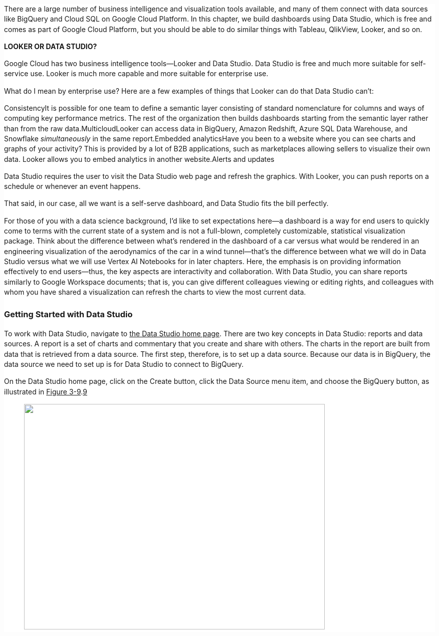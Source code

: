 There are a large number of business intelligence and visualization tools available, and many of them connect with data sources like BigQuery and Cloud SQL on Google Cloud Platform. In this chapter, we build dashboards using Data Studio, which is free and comes as part of Google Cloud Platform, but you should be able to do similar things with Tableau, QlikView, Looker, and so on.

**LOOKER OR DATA STUDIO?**

Google Cloud has two business intelligence tools—Looker and Data Studio. Data Studio is free and much more suitable for self-service use. Looker is much more capable and more suitable for enterprise use.

What do I mean by enterprise use? Here are a few examples of things that Looker can do that Data Studio can’t:

ConsistencyIt is possible for one team to define a semantic layer consisting of standard nomenclature for columns and ways of computing key performance metrics. The rest of the organization then builds dashboards starting from the semantic layer rather than from the raw data.MulticloudLooker can access data in BigQuery, Amazon Redshift, Azure SQL Data Warehouse, and Snowflake _simultaneously_ in the same report.Embedded analyticsHave you been to a website where you can see charts and graphs of your activity? This is provided by a lot of B2B applications, such as marketplaces allowing sellers to visualize their own data. Looker allows you to embed analytics in another website.Alerts and updates

Data Studio requires the user to visit the Data Studio web page and refresh the graphics. With Looker, you can push reports on a schedule or whenever an event happens.

That said, in our case, all we want is a self-serve dashboard, and Data Studio fits the bill perfectly.

For those of you with a data science background, I’d like to set expectations here—a dashboard is a way for end users to quickly come to terms with the current state of a system and is not a full-blown, completely customizable, statistical visualization package. Think about the difference between what’s rendered in the dashboard of a car versus what would be rendered in an engineering visualization of the aerodynamics of the car in a wind tunnel—that’s the difference between what we will do in Data Studio versus what we will use Vertex AI Notebooks for in later chapters. Here, the emphasis is on providing information effectively to end users—thus, the key aspects are interactivity and collaboration. With Data Studio, you can share reports similarly to Google Workspace documents; that is, you can give different colleagues viewing or editing rights, and colleagues with whom you have shared a visualization can refresh the charts to view the most current data.

### Getting Started with Data Studio

To work with Data Studio, navigate to [the Data Studio home page](https://oreil.ly/EJq0N). There are two key concepts in Data Studio: reports and data sources. A report is a set of charts and commentary that you create and share with others. The charts in the report are built from data that is retrieved from a data source. The first step, therefore, is to set up a data source. Because our data is in BigQuery, the data source we need to set up is for Data Studio to connect to BigQuery.

On the Data Studio home page, click on the Create button, click the Data Source menu item, and choose the BigQuery button, as illustrated in [Figure 3-9](https://learning.oreilly.com/library/view/data-science-on/9781098118945/ch03.html#choose\_bigquery\_from\_the\_data\_source\_me).[9](https://learning.oreilly.com/library/view/data-science-on/9781098118945/ch03.html#ch01fn53)

<figure><img src="https://learning.oreilly.com/api/v2/epubs/urn:orm:book:9781098118945/files/assets/dsg2_0309.png" alt="" height="450" width="600"><figcaption></figcaption></figure>
